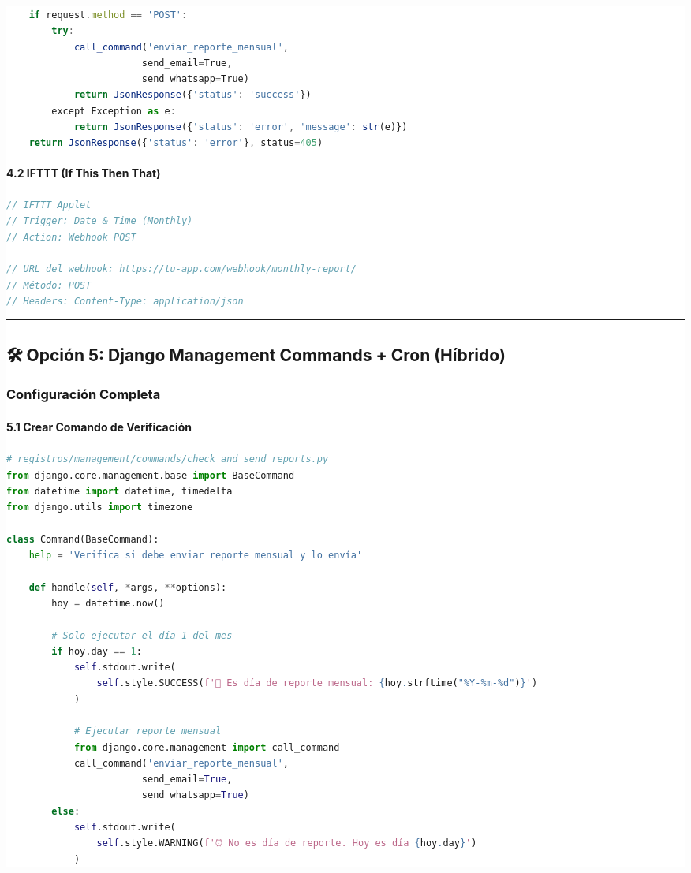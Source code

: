 ```javascript
    if request.method == 'POST':
        try:
            call_command('enviar_reporte_mensual', 
                        send_email=True, 
                        send_whatsapp=True)
            return JsonResponse({'status': 'success'})
        except Exception as e:
            return JsonResponse({'status': 'error', 'message': str(e)})
    return JsonResponse({'status': 'error'}, status=405)
```

#### 4.2 IFTTT (If This Then That)
```javascript
// IFTTT Applet
// Trigger: Date & Time (Monthly)
// Action: Webhook POST

// URL del webhook: https://tu-app.com/webhook/monthly-report/
// Método: POST
// Headers: Content-Type: application/json
```

---

## 🛠️ Opción 5: Django Management Commands + Cron (Híbrido)

### Configuración Completa

#### 5.1 Crear Comando de Verificación
```python
# registros/management/commands/check_and_send_reports.py
from django.core.management.base import BaseCommand
from datetime import datetime, timedelta
from django.utils import timezone

class Command(BaseCommand):
    help = 'Verifica si debe enviar reporte mensual y lo envía'
    
    def handle(self, *args, **options):
        hoy = datetime.now()
        
        # Solo ejecutar el día 1 del mes
        if hoy.day == 1:
            self.stdout.write(
                self.style.SUCCESS(f'📅 Es día de reporte mensual: {hoy.strftime("%Y-%m-%d")}')
            )
            
            # Ejecutar reporte mensual
            from django.core.management import call_command
            call_command('enviar_reporte_mensual', 
                        send_email=True, 
                        send_whatsapp=True)
        else:
            self.stdout.write(
                self.style.WARNING(f'⏰ No es día de reporte. Hoy es día {hoy.day}')
            )
```
